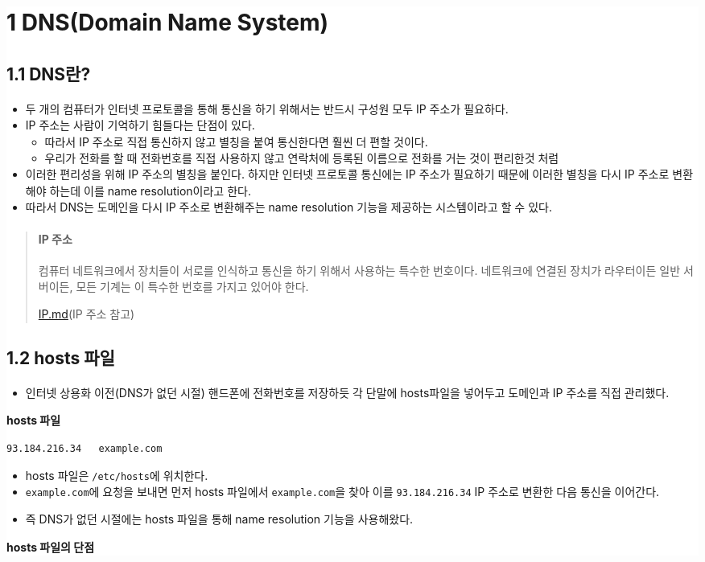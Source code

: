 # 1 DNS(Domain Name System)



## 1.1 DNS란?

- 두 개의 컴퓨터가 인터넷 프로토콜을 통해 통신을 하기 위해서는 반드시 구성원 모두 IP 주소가 필요하다.
- IP 주소는 사람이 기억하기 힘들다는 단점이 있다.
  - 따라서 IP 주소로 직접 통신하지 않고 별칭을 붙여 통신한다면 훨씬 더 편할 것이다.
  - 우리가 전화를 할 때 전화번호를 직접 사용하지 않고 연락처에 등록된 이름으로 전화를 거는 것이 편리한것 처럼
- 이러한 편리성을 위해 IP 주소의 별칭을 붙인다. 하지만 인터넷 프로토콜 통신에는 IP 주소가 필요하기 때문에 이러한 별칭을 다시 IP 주소로 변환해야 하는데 이를 name resolution이라고 한다.
- 따라서 DNS는 도메인을 다시 IP 주소로 변환해주는 name resolution 기능을 제공하는 시스템이라고 할 수 있다.



> #### IP 주소
>
> 컴퓨터 네트워크에서 장치들이 서로를 인식하고 통신을 하기 위해서 사용하는 특수한 번호이다. 네트워크에 연결된 장치가 라우터이든 일반 서버이든, 모든 기계는 이 특수한 번호를 가지고 있어야 한다.
>
> [IP.md](../Protocol/IP/IP.md)(IP 주소 참고)



## 1.2 hosts 파일

* 인터넷 상용화 이전(DNS가 없던 시절) 핸드폰에 전화번호를 저장하듯 각 단말에 hosts파일을 넣어두고 도메인과 IP 주소를 직접 관리했다.



**hosts 파일**

```
93.184.216.34	example.com
```

- hosts 파일은 `/etc/hosts`에 위치한다.
- `example.com`에 요청을 보내면 먼저 hosts 파일에서 `example.com`을 찾아 이를 `93.184.216.34` IP 주소로 변환한 다음 통신을 이어간다.

* 즉 DNS가 없던 시절에는 hosts 파일을 통해 name resolution 기능을 사용해왔다.



**hosts 파일의 단점**
